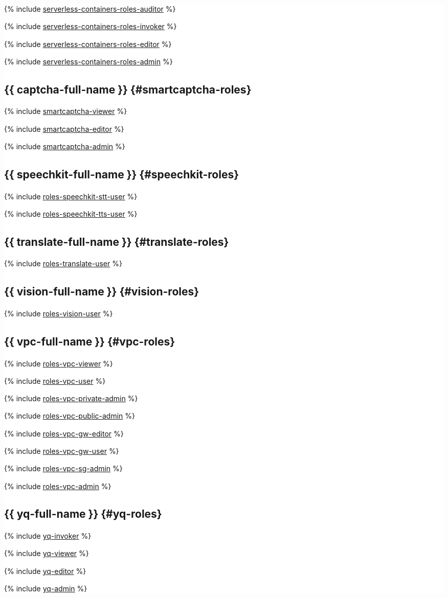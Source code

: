 {% include [serverless-containers-roles-auditor](../../../_includes/roles-serverless-containers-auditor.md) %}

{% include [serverless-containers-roles-invoker](../../../_includes/roles-serverless-containers-invoker.md) %}

{% include [serverless-containers-roles-editor](../../../_includes/roles-serverless-containers-editor.md) %}

{% include [serverless-containers-roles-admin](../../../_includes/roles-serverless-containers-admin.md) %}

## {{ captcha-full-name }} {#smartcaptcha-roles}

{% include [smartcaptcha-viewer](../../../_includes/roles-smartcaptcha-viewer.md) %}

{% include [smartcaptcha-editor](../../../_includes/roles-smartcaptcha-editor.md) %}

{% include [smartcaptcha-admin](../../../_includes/roles-smartcaptcha-admin.md) %}


## {{ speechkit-full-name }} {#speechkit-roles}

{% include [roles-speechkit-stt-user](../../../_includes/roles-speechkit-stt-user.md) %}

{% include [roles-speechkit-tts-user](../../../_includes/roles-speechkit-tts-user.md) %}

## {{ translate-full-name }} {#translate-roles}

{% include [roles-translate-user](../../../_includes/translate/roles-translate-user.md) %}

## {{ vision-full-name }} {#vision-roles}

{% include [roles-vision-user](../../../_includes/vision/roles-vision-user.md) %}

## {{ vpc-full-name }} {#vpc-roles}

{% include [roles-vpc-viewer](../../../_includes/roles-vpc-viewer.md) %}

{% include [roles-vpc-user](../../../_includes/roles-vpc-user.md) %}

{% include [roles-vpc-private-admin](../../../_includes/roles-vpc-private-admin.md) %}

{% include [roles-vpc-public-admin](../../../_includes/roles-vpc-public-admin.md) %}

{% include [roles-vpc-gw-editor](../../../_includes/roles-vpc-gw-editor.md) %}

{% include [roles-vpc-gw-user](../../../_includes/roles-vpc-gw-user.md) %}

{% include [roles-vpc-sg-admin](../../../_includes/roles-vpc-sg-admin.md) %}

{% include [roles-vpc-admin](../../../_includes/roles-vpc-admin.md) %}


## {{ yq-full-name }} {#yq-roles}

{% include [yq-invoker](../../../_includes/iam/roles/yq-invoker.md) %}

{% include [yq-viewer](../../../_includes/iam/roles/yq-viewer.md) %}

{% include [yq-editor](../../../_includes/iam/roles/yq-editor.md) %}

{% include [yq-admin](../../../_includes/iam/roles/yq-admin.md) %}
